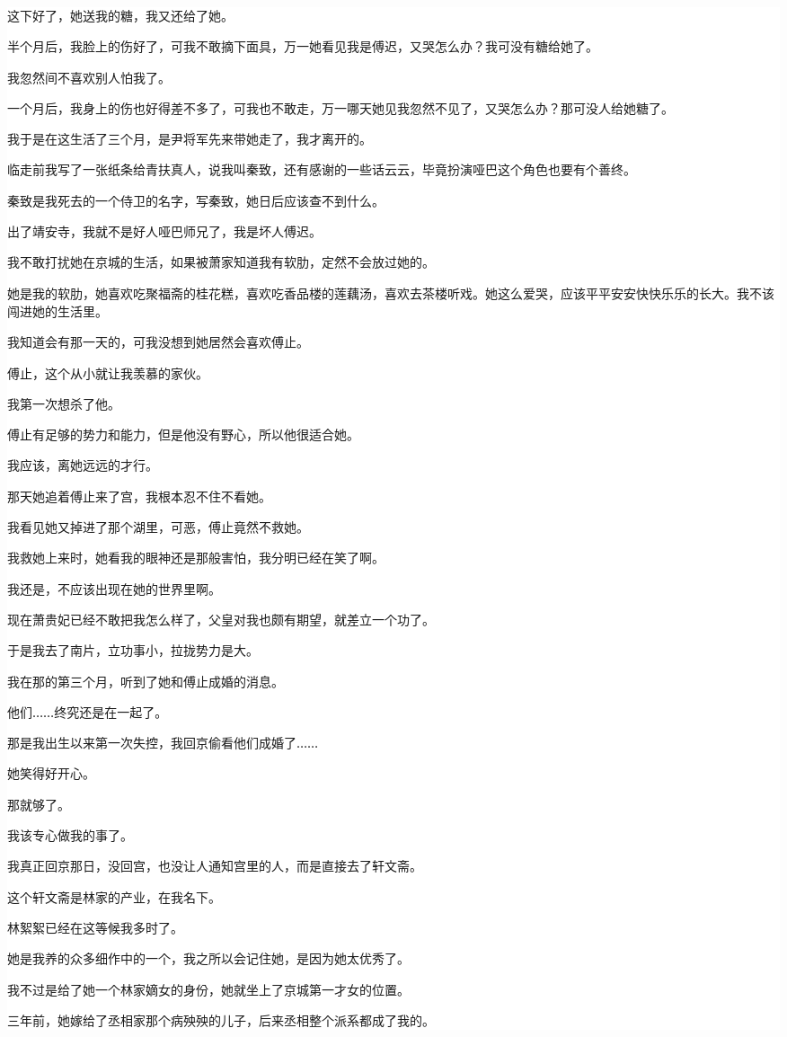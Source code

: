 这下好了，她送我的糖，我又还给了她。

半个月后，我脸上的伤好了，可我不敢摘下面具，万一她看见我是傅迟，又哭怎么办？我可没有糖给她了。

我忽然间不喜欢别人怕我了。

一个月后，我身上的伤也好得差不多了，可我也不敢走，万一哪天她见我忽然不见了，又哭怎么办？那可没人给她糖了。

我于是在这生活了三个月，是尹将军先来带她走了，我才离开的。

临走前我写了一张纸条给青扶真人，说我叫秦致，还有感谢的一些话云云，毕竟扮演哑巴这个角色也要有个善终。

秦致是我死去的一个侍卫的名字，写秦致，她日后应该查不到什么。

出了靖安寺，我就不是好人哑巴师兄了，我是坏人傅迟。

我不敢打扰她在京城的生活，如果被萧家知道我有软肋，定然不会放过她的。

她是我的软肋，她喜欢吃聚福斋的桂花糕，喜欢吃香品楼的莲藕汤，喜欢去茶楼听戏。她这么爱哭，应该平平安安快快乐乐的长大。我不该闯进她的生活里。

我知道会有那一天的，可我没想到她居然会喜欢傅止。

傅止，这个从小就让我羡慕的家伙。

我第一次想杀了他。

傅止有足够的势力和能力，但是他没有野心，所以他很适合她。

我应该，离她远远的才行。

那天她追着傅止来了宫，我根本忍不住不看她。

我看见她又掉进了那个湖里，可恶，傅止竟然不救她。

我救她上来时，她看我的眼神还是那般害怕，我分明已经在笑了啊。

我还是，不应该出现在她的世界里啊。

现在萧贵妃已经不敢把我怎么样了，父皇对我也颇有期望，就差立一个功了。

于是我去了南片，立功事小，拉拢势力是大。

我在那的第三个月，听到了她和傅止成婚的消息。

他们……终究还是在一起了。

那是我出生以来第一次失控，我回京偷看他们成婚了……

她笑得好开心。

那就够了。

我该专心做我的事了。

我真正回京那日，没回宫，也没让人通知宫里的人，而是直接去了轩文斋。

这个轩文斋是林家的产业，在我名下。

林絮絮已经在这等候我多时了。

她是我养的众多细作中的一个，我之所以会记住她，是因为她太优秀了。

我不过是给了她一个林家嫡女的身份，她就坐上了京城第一才女的位置。

三年前，她嫁给了丞相家那个病殃殃的儿子，后来丞相整个派系都成了我的。
